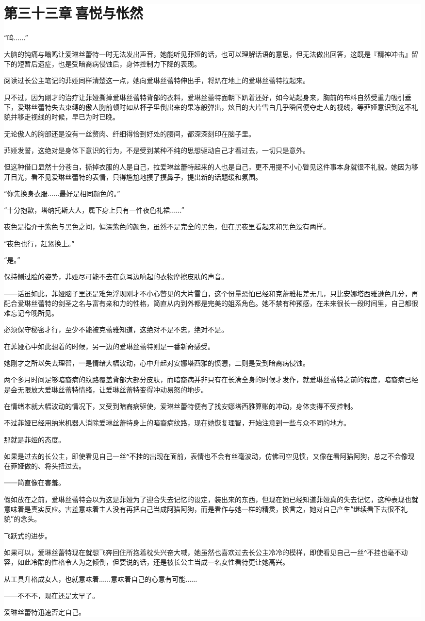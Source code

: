 # 第三十三章 喜悦与怅然

“呜……”

大脑的钝痛与嗡鸣让爱琳丝蕾特一时无法发出声音，她能听见菲娅的话，也可以理解话语的意思，但无法做出回答，这既是『精神冲击』留下的短暂后遗症，也是受暗裔病侵蚀后，身体控制力下降的表现。

阅读过长公主笔记的菲娅同样清楚这一点，她向爱琳丝蕾特伸出手，将趴在地上的爱琳丝蕾特拉起来。

只不过，因为刚才的治疗让菲娅撕掉爱琳丝蕾特背部的衣料，爱琳丝蕾特面朝下趴着还好，如今站起身来，胸前的布料自然受重力吸引垂下，爱琳丝蕾特失去束缚的傲人胸前顿时如从杯子里倒出来的果冻般弹出，炫目的大片雪白几乎瞬间便夺走人的视线，等菲娅意识到这不礼貌并移走视线的时候，早已为时已晚。

无论傲人的胸部还是没有一丝赘肉、纤细得恰到好处的腰间，都深深刻印在脑子里。

菲娅发誓，这绝对是身体下意识的行为，不是受到某种不纯的思想驱动自己才看过去，一切只是意外。

但这种借口显然十分苍白，撕掉衣服的人是自己，拉爱琳丝蕾特起来的人也是自己，更不用提不小心瞥见这件事本身就很不礼貌。她因为移开目光，看不见爱琳丝蕾特的表情，只得尴尬地摸了摸鼻子，提出新的话题缓和氛围。

“你先换身衣服……最好是相同颜色的。”

“十分抱歉，塔纳托斯大人，属下身上只有一件夜色礼裙……”

夜色是指介于紫色与黑色之间，偏深紫色的颜色，虽然不是完全的黑色，但在黑夜里看起来和黑色没有两样。

“夜色也行，赶紧换上。”

“是。”

保持侧过脸的姿势，菲娅尽可能不去在意耳边响起的衣物摩擦皮肤的声音。

——话虽如此，菲娅脑子里还是难免浮现刚才不小心瞥见的大片雪白，这个份量恐怕已经和克蕾雅相差无几，只比安娜塔西雅逊色几分，再配合爱琳丝蕾特的剑圣之名与富有亲和力的性格，简直从内到外都是完美的姐系角色。她不禁有种预感，在未来很长一段时间里，自己都很难忘记今晚所见。

必须保守秘密才行，至少不能被克蕾雅知道，这绝对不是不忠，绝对不是。

在菲娅心中如此想着的时候，另一边的爱琳丝蕾特则是一番新奇感受。

她刚才之所以失去理智，一是情绪大幅波动，心中升起对安娜塔西雅的愤懑，二则是受到暗裔病侵蚀。

两个多月时间足够暗裔病的纹路覆盖背部大部分皮肤，而暗裔病并非只有在长满全身的时候才发作，就爱琳丝蕾特之前的程度，暗裔病已经是会无限放大爱琳丝蕾特情绪，让爱琳丝蕾特变得冲动易怒的地步。

在情绪本就大幅波动的情况下，又受到暗裔病驱使，爱琳丝蕾特便有了找安娜塔西雅算账的冲动，身体变得不受控制。

不过菲娅已经用纳米机器人消除爱琳丝蕾特身上的暗裔病纹路，现在她恢复理智，开始注意到一些与众不同的地方。

那就是菲娅的态度。

如果是过去的长公主，即使看见自己一丝^不挂的出现在面前，表情也不会有丝毫波动，仿佛司空见惯，又像在看阿猫阿狗，总之不会像现在菲娅做的、将头扭过去。

——简直像在害羞。

假如放在之前，爱琳丝蕾特会以为这是菲娅为了迎合失去记忆的设定，装出来的东西，但现在她已经知道菲娅真的失去记忆，这种表现也就意味着是真实反应。害羞意味着主人没有再把自己当成阿猫阿狗，而是看作与她一样的精灵，换言之，她对自己产生“继续看下去很不礼貌”的念头。

飞跃式的进步。

如果可以，爱琳丝蕾特现在就想飞奔回住所抱着枕头兴奋大喊，她虽然也喜欢过去长公主冷冷的模样，即使看见自己一丝^不挂也毫不动容，如此冷酷的性格令人为之倾倒，但要说的话，还是被长公主当成一名女性看待更让她高兴。

从工具升格成女人，也就意味着……意味着自己的心意有可能……

——不不不，现在还是太早了。

爱琳丝蕾特迅速否定自己。
